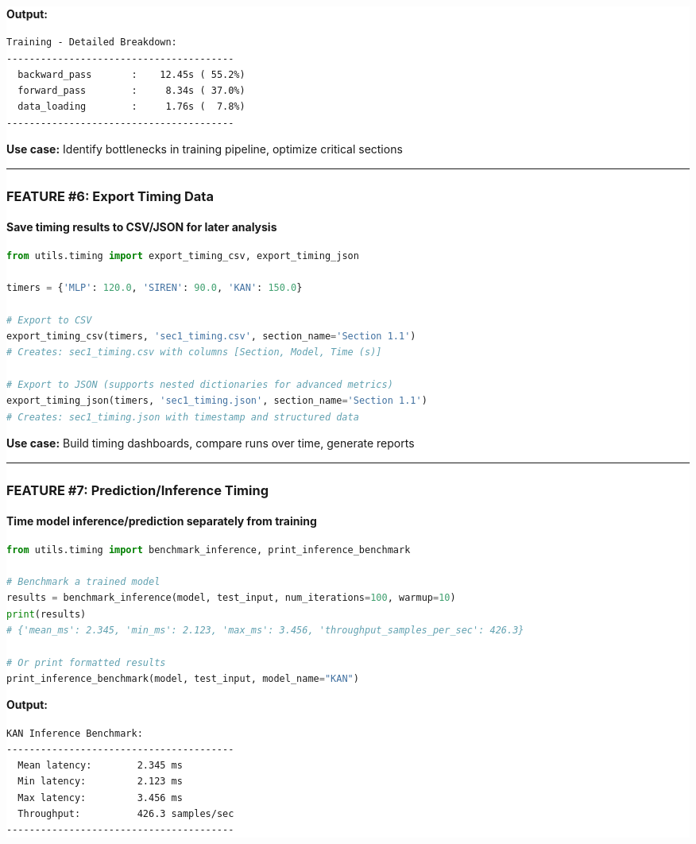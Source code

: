 **Output:**
```
Training - Detailed Breakdown:
----------------------------------------
  backward_pass       :    12.45s ( 55.2%)
  forward_pass        :     8.34s ( 37.0%)
  data_loading        :     1.76s (  7.8%)
----------------------------------------
```

**Use case:** Identify bottlenecks in training pipeline, optimize critical sections

---

### FEATURE #6: Export Timing Data
**Save timing results to CSV/JSON for later analysis**

```python
from utils.timing import export_timing_csv, export_timing_json

timers = {'MLP': 120.0, 'SIREN': 90.0, 'KAN': 150.0}

# Export to CSV
export_timing_csv(timers, 'sec1_timing.csv', section_name='Section 1.1')
# Creates: sec1_timing.csv with columns [Section, Model, Time (s)]

# Export to JSON (supports nested dictionaries for advanced metrics)
export_timing_json(timers, 'sec1_timing.json', section_name='Section 1.1')
# Creates: sec1_timing.json with timestamp and structured data
```

**Use case:** Build timing dashboards, compare runs over time, generate reports

---

### FEATURE #7: Prediction/Inference Timing
**Time model inference/prediction separately from training**

```python
from utils.timing import benchmark_inference, print_inference_benchmark

# Benchmark a trained model
results = benchmark_inference(model, test_input, num_iterations=100, warmup=10)
print(results)
# {'mean_ms': 2.345, 'min_ms': 2.123, 'max_ms': 3.456, 'throughput_samples_per_sec': 426.3}

# Or print formatted results
print_inference_benchmark(model, test_input, model_name="KAN")
```

**Output:**
```
KAN Inference Benchmark:
----------------------------------------
  Mean latency:        2.345 ms
  Min latency:         2.123 ms
  Max latency:         3.456 ms
  Throughput:          426.3 samples/sec
----------------------------------------
```
